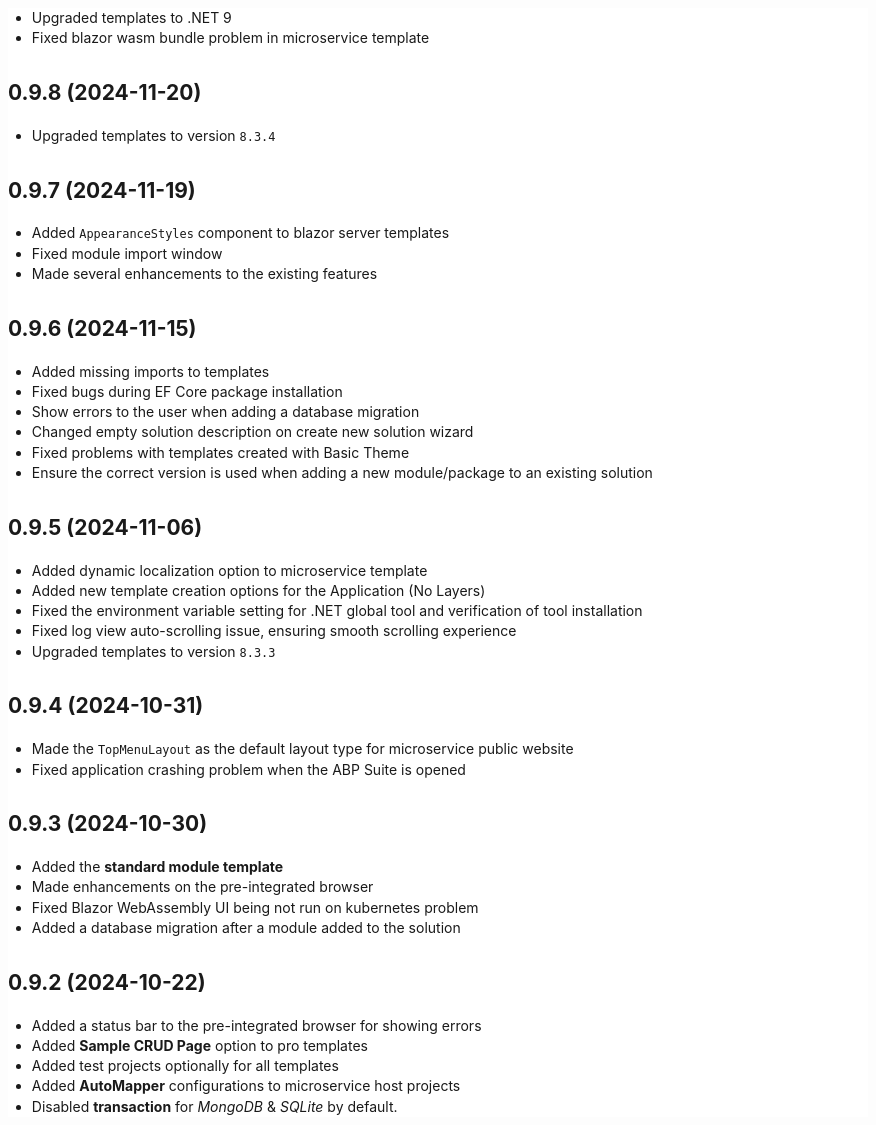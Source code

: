 * Upgraded templates to .NET 9
* Fixed blazor wasm bundle problem in microservice template

## 0.9.8 (2024-11-20)

* Upgraded templates to version `8.3.4`

## 0.9.7 (2024-11-19)

* Added `AppearanceStyles` component to blazor server templates
* Fixed module import window
* Made several enhancements to the existing features

## 0.9.6 (2024-11-15)

* Added missing imports to templates
* Fixed bugs during EF Core package installation
* Show errors to the user when adding a database migration
* Changed empty solution description on create new solution wizard
* Fixed problems with templates created with Basic Theme
* Ensure the correct version is used when adding a new module/package to an existing solution

## 0.9.5 (2024-11-06)

* Added dynamic localization option to microservice template
* Added new template creation options for the Application (No Layers)
* Fixed the environment variable setting for .NET global tool and verification of tool installation
* Fixed log view auto-scrolling issue, ensuring smooth scrolling experience
* Upgraded templates to version `8.3.3`

## 0.9.4 (2024-10-31)

* Made the `TopMenuLayout` as the default layout type for microservice public website
* Fixed application crashing problem when the ABP Suite is opened

## 0.9.3 (2024-10-30)

* Added the **standard module template**
* Made enhancements on the pre-integrated browser
* Fixed Blazor WebAssembly UI being not run on kubernetes problem
* Added a database migration after a module added to the solution

## 0.9.2 (2024-10-22)

* Added a status bar to the pre-integrated browser for showing errors
* Added **Sample CRUD Page** option to pro templates
* Added test projects optionally for all templates
* Added **AutoMapper** configurations to microservice host projects
* Disabled **transaction** for *MongoDB* & *SQLite* by default.
